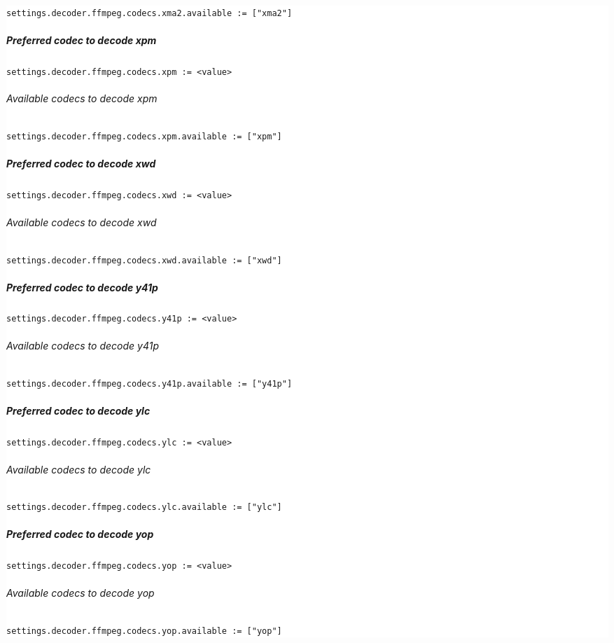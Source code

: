 ```liquidsoap
settings.decoder.ffmpeg.codecs.xma2.available := ["xma2"]
```

##### Preferred codec to decode xpm

```liquidsoap
settings.decoder.ffmpeg.codecs.xpm := <value>
```

###### Available codecs to decode xpm

```liquidsoap
settings.decoder.ffmpeg.codecs.xpm.available := ["xpm"]
```

##### Preferred codec to decode xwd

```liquidsoap
settings.decoder.ffmpeg.codecs.xwd := <value>
```

###### Available codecs to decode xwd

```liquidsoap
settings.decoder.ffmpeg.codecs.xwd.available := ["xwd"]
```

##### Preferred codec to decode y41p

```liquidsoap
settings.decoder.ffmpeg.codecs.y41p := <value>
```

###### Available codecs to decode y41p

```liquidsoap
settings.decoder.ffmpeg.codecs.y41p.available := ["y41p"]
```

##### Preferred codec to decode ylc

```liquidsoap
settings.decoder.ffmpeg.codecs.ylc := <value>
```

###### Available codecs to decode ylc

```liquidsoap
settings.decoder.ffmpeg.codecs.ylc.available := ["ylc"]
```

##### Preferred codec to decode yop

```liquidsoap
settings.decoder.ffmpeg.codecs.yop := <value>
```

###### Available codecs to decode yop

```liquidsoap
settings.decoder.ffmpeg.codecs.yop.available := ["yop"]
```
